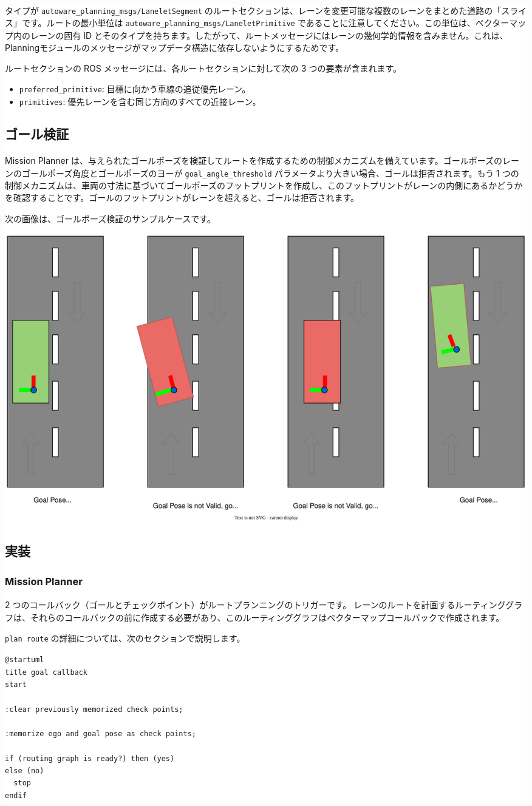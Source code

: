 タイプが `autoware_planning_msgs/LaneletSegment` のルートセクションは、レーンを変更可能な複数のレーンをまとめた道路の「スライス」です。ルートの最小単位は `autoware_planning_msgs/LaneletPrimitive` であることに注意してください。この単位は、ベクターマップ内のレーンの固有 ID とそのタイプを持ちます。したがって、ルートメッセージにはレーンの幾何学的情報を含みません。これは、Planningモジュールのメッセージがマップデータ構造に依存しないようにするためです。

ルートセクションの ROS メッセージには、各ルートセクションに対して次の 3 つの要素が含まれます。

- `preferred_primitive`: 目標に向かう車線の追従優先レーン。
- `primitives`: 優先レーンを含む同じ方向のすべての近接レーン。

## ゴール検証

Mission Planner は、与えられたゴールポーズを検証してルートを作成するための制御メカニズムを備えています。ゴールポーズのレーンのゴールポーズ角度とゴールポーズのヨーが `goal_angle_threshold` パラメータより大きい場合、ゴールは拒否されます。もう 1 つの制御メカニズムは、車両の寸法に基づいてゴールポーズのフットプリントを作成し、このフットプリントがレーンの内側にあるかどうかを確認することです。ゴールのフットプリントがレーンを超えると、ゴールは拒否されます。

次の画像は、ゴールポーズ検証のサンプルケースです。

![goal_footprints](./media/goal_footprints.svg)

## 実装

### Mission Planner

2 つのコールバック（ゴールとチェックポイント）がルートプランニングのトリガーです。
レーンのルートを計画するルーティンググラフは、それらのコールバックの前に作成する必要があり、このルーティンググラフはベクターマップコールバックで作成されます。

`plan route` の詳細については、次のセクションで説明します。

```plantuml
@startuml
title goal callback
start

:clear previously memorized check points;

:memorize ego and goal pose as check points;

if (routing graph is ready?) then (yes)
else (no)
  stop
endif

```